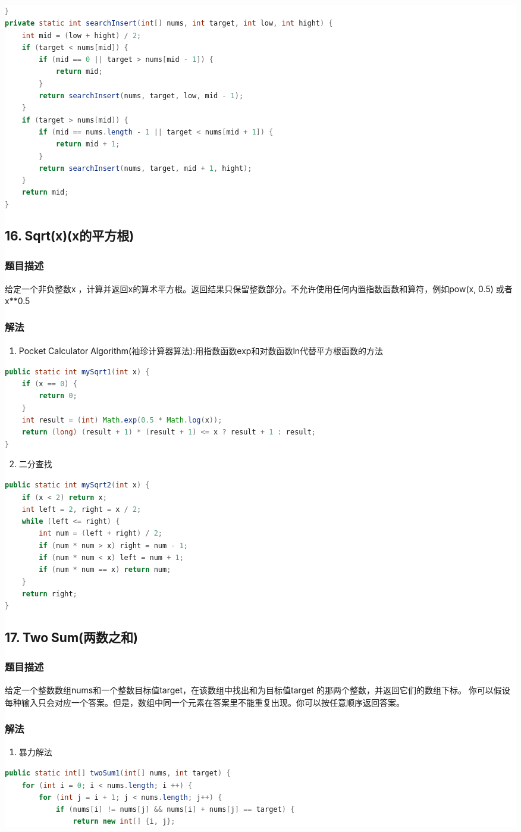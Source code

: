 ```java
}
private static int searchInsert(int[] nums, int target, int low, int hight) {
    int mid = (low + hight) / 2;
    if (target < nums[mid]) {
        if (mid == 0 || target > nums[mid - 1]) {
            return mid;
        }
        return searchInsert(nums, target, low, mid - 1);
    }
    if (target > nums[mid]) {
        if (mid == nums.length - 1 || target < nums[mid + 1]) {
            return mid + 1;
        }
        return searchInsert(nums, target, mid + 1, hight);
    }
    return mid;
}
```

## 16. Sqrt(x)(x的平方根)
### 题目描述
给定一个非负整数x ，计算并返回x的算术平方根。返回结果只保留整数部分。不允许使用任何内置指数函数和算符，例如pow(x, 0.5) 或者 x**0.5
### 解法
1. Pocket Calculator Algorithm(袖珍计算器算法):用指数函数exp和对数函数ln代替平方根函数的方法
```java
public static int mySqrt1(int x) {
    if (x == 0) {
        return 0;
    }
    int result = (int) Math.exp(0.5 * Math.log(x));
    return (long) (result + 1) * (result + 1) <= x ? result + 1 : result;
}
```
2. 二分查找
```java
public static int mySqrt2(int x) {
    if (x < 2) return x;
    int left = 2, right = x / 2;
    while (left <= right) {
        int num = (left + right) / 2;
        if (num * num > x) right = num - 1;
        if (num * num < x) left = num + 1;
        if (num * num == x) return num;
    }
    return right;
}
```

## 17. Two Sum(两数之和)
### 题目描述
给定一个整数数组nums和一个整数目标值target，在该数组中找出和为目标值target 的那两个整数，并返回它们的数组下标。
你可以假设每种输入只会对应一个答案。但是，数组中同一个元素在答案里不能重复出现。你可以按任意顺序返回答案。
### 解法
1. 暴力解法
```java
public static int[] twoSum1(int[] nums, int target) {
    for (int i = 0; i < nums.length; i ++) {
        for (int j = i + 1; j < nums.length; j++) {
            if (nums[i] != nums[j] && nums[i] + nums[j] == target) {
                return new int[] {i, j};
```